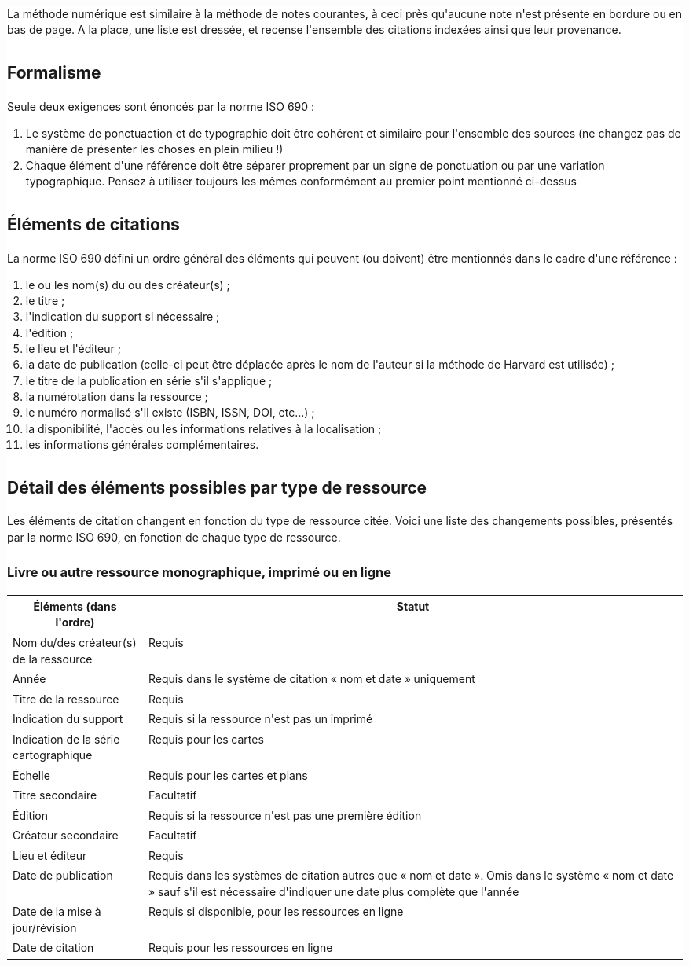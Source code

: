 La méthode numérique est similaire à la méthode de notes courantes, à ceci près qu'aucune note n'est présente en bordure ou en bas de page. A la place, une liste est dressée, et recense l'ensemble des citations indexées ainsi que leur provenance.

## Formalisme

Seule deux exigences sont énoncés par la norme ISO 690 :

1. Le système de ponctuaction et de typographie doit être cohérent et similaire pour l'ensemble des sources (ne changez pas de manière de présenter les choses en plein milieu !)
2. Chaque élément d'une référence doit être séparer proprement par un signe de ponctuation ou par une variation typographique. Pensez à utiliser toujours les mêmes conformément au premier point mentionné ci-dessus

## Éléments de citations

La norme ISO 690 défini un ordre général des éléments qui peuvent (ou doivent) être mentionnés dans le cadre d'une référence : 

1. le ou les nom(s) du ou des créateur(s) ;
2. le titre ;
3. l'indication du support si nécessaire ;
4. l'édition ;
5. le lieu et l'éditeur ;
6. la date de publication (celle-ci peut être déplacée après le nom de l'auteur si la méthode de Harvard est utilisée) ;
7. le titre de la publication en série s'il s'applique ;
8. la numérotation dans la ressource ;
9. le numéro normalisé s'il existe (ISBN, ISSN, DOI, etc...) ;
10. la disponibilité, l'accès ou les informations relatives à la localisation ;
11. les informations générales complémentaires.

## Détail des éléments possibles par type de ressource

Les éléments de citation changent en fonction du type de ressource citée. Voici une liste des changements possibles, présentés par la norme ISO 690, en fonction de chaque type de ressource.

### Livre ou autre ressource monographique, imprimé ou en ligne

| **Éléments (dans l'ordre)** | **Statut** |
| --- | --- |
| Nom du/des créateur(s) de la ressource | Requis |
| Année | Requis dans le système de citation « nom et date » uniquement |
| Titre de la ressource | Requis |
| Indication du support | Requis si la ressource n'est pas un imprimé |
| Indication de la série cartographique | Requis pour les cartes |
| Échelle | Requis pour les cartes et plans |
| Titre secondaire | Facultatif |
| Édition | Requis si la ressource n'est pas une première édition |
| Créateur secondaire | Facultatif |
| Lieu et éditeur | Requis |
| Date de publication | Requis dans les systèmes de citation autres que « nom et date ». Omis dans le système « nom et date » sauf s'il est nécessaire d'indiquer une date plus complète que l'année |
| Date de la mise à jour/révision | Requis si disponible, pour les ressources en ligne |
| Date de citation | Requis pour les ressources en ligne |